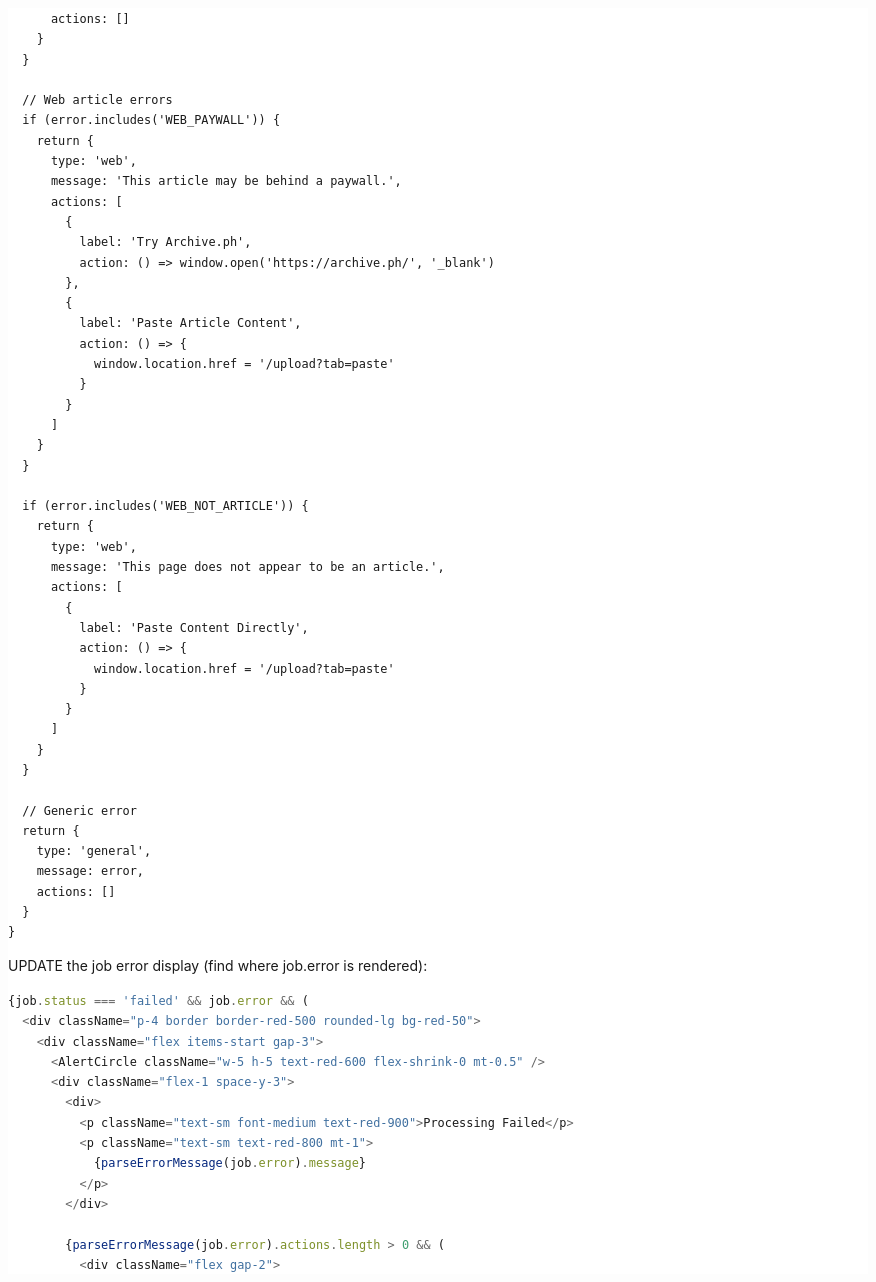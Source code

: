 ```
      actions: []
    }
  }
  
  // Web article errors
  if (error.includes('WEB_PAYWALL')) {
    return {
      type: 'web',
      message: 'This article may be behind a paywall.',
      actions: [
        {
          label: 'Try Archive.ph',
          action: () => window.open('https://archive.ph/', '_blank')
        },
        {
          label: 'Paste Article Content',
          action: () => {
            window.location.href = '/upload?tab=paste'
          }
        }
      ]
    }
  }
  
  if (error.includes('WEB_NOT_ARTICLE')) {
    return {
      type: 'web',
      message: 'This page does not appear to be an article.',
      actions: [
        {
          label: 'Paste Content Directly',
          action: () => {
            window.location.href = '/upload?tab=paste'
          }
        }
      ]
    }
  }
  
  // Generic error
  return {
    type: 'general',
    message: error,
    actions: []
  }
}
```

UPDATE the job error display (find where job.error is rendered):
```typescript
{job.status === 'failed' && job.error && (
  <div className="p-4 border border-red-500 rounded-lg bg-red-50">
    <div className="flex items-start gap-3">
      <AlertCircle className="w-5 h-5 text-red-600 flex-shrink-0 mt-0.5" />
      <div className="flex-1 space-y-3">
        <div>
          <p className="text-sm font-medium text-red-900">Processing Failed</p>
          <p className="text-sm text-red-800 mt-1">
            {parseErrorMessage(job.error).message}
          </p>
        </div>
        
        {parseErrorMessage(job.error).actions.length > 0 && (
          <div className="flex gap-2">
```